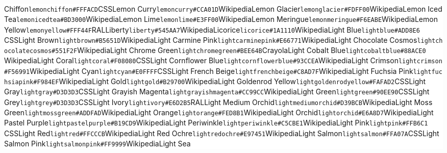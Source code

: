 Chiffon</td><td><code>lemonchiffon</code></td><td><code>#FFFACD</code></td><td>CSS</td><td style='background: #FFFACD;'></td></tr><tr><td>Lemon Curry</td><td><code>lemoncurry</code></td><td><code>#CCA01D</code></td><td>Wikipedia</td><td style='background: #CCA01D;'></td></tr><tr><td>Lemon Glacier</td><td><code>lemonglacier</code></td><td><code>#FDFF00</code></td><td>Wikipedia</td><td style='background: #FDFF00;'></td></tr><tr><td>Lemon Iced Tea</td><td><code>lemonicedtea</code></td><td><code>#BD3000</code></td><td>Wikipedia</td><td style='background: #BD3000;'></td></tr><tr><td>Lemon Lime</td><td><code>lemonlime</code></td><td><code>#E3FF00</code></td><td>Wikipedia</td><td style='background: #E3FF00;'></td></tr><tr><td>Lemon Meringue</td><td><code>lemonmeringue</code></td><td><code>#F6EABE</code></td><td>Wikipedia</td><td style='background: #F6EABE;'></td></tr><tr><td>Lemon Yellow</td><td><code>lemonyellow</code></td><td><code>#FFF44F</code></td><td>RAL</td><td style='background: #FFF44F;'></td></tr><tr><td>Liberty</td><td><code>liberty</code></td><td><code>#545AA7</code></td><td>Wikipedia</td><td style='background: #545AA7;'></td></tr><tr><td>Licorice</td><td><code>licorice</code></td><td><code>#1A1110</code></td><td>Wikipedia</td><td style='background: #1A1110;'></td></tr><tr><td>Light Blue</td><td><code>lightblue</code></td><td><code>#ADD8E6</code></td><td>CSS</td><td style='background: #ADD8E6;'></td></tr><tr><td>Light Brown</td><td><code>lightbrown</code></td><td><code>#B5651D</code></td><td>Wikipedia</td><td style='background: #B5651D;'></td></tr><tr><td>Light Carmine Pink</td><td><code>lightcarminepink</code></td><td><code>#E66771</code></td><td>Wikipedia</td><td style='background: #E66771;'></td></tr><tr><td>Light Chocolate Cosmos</td><td><code>lightchocolatecosmos</code></td><td><code>#551F2F</code></td><td>Wikipedia</td><td style='background: #551F2F;'></td></tr><tr><td>Light Chrome Green</td><td><code>lightchromegreen</code></td><td><code>#BEE64B</code></td><td>Crayola</td><td style='background: #BEE64B;'></td></tr><tr><td>Light Cobalt Blue</td><td><code>lightcobaltblue</code></td><td><code>#88ACE0</code></td><td>Wikipedia</td><td style='background: #88ACE0;'></td></tr><tr><td>Light Coral</td><td><code>lightcoral</code></td><td><code>#F08080</code></td><td>CSS</td><td style='background: #F08080;'></td></tr><tr><td>Light Cornflower Blue</td><td><code>lightcornflowerblue</code></td><td><code>#93CCEA</code></td><td>Wikipedia</td><td style='background: #93CCEA;'></td></tr><tr><td>Light Crimson</td><td><code>lightcrimson</code></td><td><code>#F56991</code></td><td>Wikipedia</td><td style='background: #F56991;'></td></tr><tr><td>Light Cyan</td><td><code>lightcyan</code></td><td><code>#E0FFFF</code></td><td>CSS</td><td style='background: #E0FFFF;'></td></tr><tr><td>Light French Beige</td><td><code>lightfrenchbeige</code></td><td><code>#C8AD7F</code></td><td>Wikipedia</td><td style='background: #C8AD7F;'></td></tr><tr><td>Light Fuchsia Pink</td><td><code>lightfuchsiapink</code></td><td><code>#F984EF</code></td><td>Wikipedia</td><td style='background: #F984EF;'></td></tr><tr><td>Light Gold</td><td><code>lightgold</code></td><td><code>#B29700</code></td><td>Wikipedia</td><td style='background: #B29700;'></td></tr><tr><td>Light Goldenrod Yellow</td><td><code>lightgoldenrodyellow</code></td><td><code>#FAFAD2</code></td><td>CSS</td><td style='background: #FAFAD2;'></td></tr><tr><td>Light Gray</td><td><code>lightgray</code></td><td><code>#D3D3D3</code></td><td>CSS</td><td style='background: #D3D3D3;'></td></tr><tr><td>Light Grayish Magenta</td><td><code>lightgrayishmagenta</code></td><td><code>#CC99CC</code></td><td>Wikipedia</td><td style='background: #CC99CC;'></td></tr><tr><td>Light Green</td><td><code>lightgreen</code></td><td><code>#90EE90</code></td><td>CSS</td><td style='background: #90EE90;'></td></tr><tr><td>Light Grey</td><td><code>lightgrey</code></td><td><code>#D3D3D3</code></td><td>CSS</td><td style='background: #D3D3D3;'></td></tr><tr><td>Light Ivory</td><td><code>lightivory</code></td><td><code>#E6D2B5</code></td><td>RAL</td><td style='background: #E6D2B5;'></td></tr><tr><td>Light Medium Orchid</td><td><code>lightmediumorchid</code></td><td><code>#D39BCB</code></td><td>Wikipedia</td><td style='background: #D39BCB;'></td></tr><tr><td>Light Moss Green</td><td><code>lightmossgreen</code></td><td><code>#ADDFAD</code></td><td>Wikipedia</td><td style='background: #ADDFAD;'></td></tr><tr><td>Light Orange</td><td><code>lightorange</code></td><td><code>#FED8B1</code></td><td>Wikipedia</td><td style='background: #FED8B1;'></td></tr><tr><td>Light Orchid</td><td><code>lightorchid</code></td><td><code>#E6A8D7</code></td><td>Wikipedia</td><td style='background: #E6A8D7;'></td></tr><tr><td>Light Pastel Purple</td><td><code>lightpastelpurple</code></td><td><code>#B19CD9</code></td><td>Wikipedia</td><td style='background: #B19CD9;'></td></tr><tr><td>Light Periwinkle</td><td><code>lightperiwinkle</code></td><td><code>#C5CBE1</code></td><td>Wikipedia</td><td style='background: #C5CBE1;'></td></tr><tr><td>Light Pink</td><td><code>lightpink</code></td><td><code>#FFB6C1</code></td><td>CSS</td><td style='background: #FFB6C1;'></td></tr><tr><td>Light Red</td><td><code>lightred</code></td><td><code>#FFCCCB</code></td><td>Wikipedia</td><td style='background: #FFCCCB;'></td></tr><tr><td>Light Red Ochre</td><td><code>lightredochre</code></td><td><code>#E97451</code></td><td>Wikipedia</td><td style='background: #E97451;'></td></tr><tr><td>Light Salmon</td><td><code>lightsalmon</code></td><td><code>#FFA07A</code></td><td>CSS</td><td style='background: #FFA07A;'></td></tr><tr><td>Light Salmon Pink</td><td><code>lightsalmonpink</code></td><td><code>#FF9999</code></td><td>Wikipedia</td><td style='background: #FF9999;'></td></tr><tr><td>Light Sea